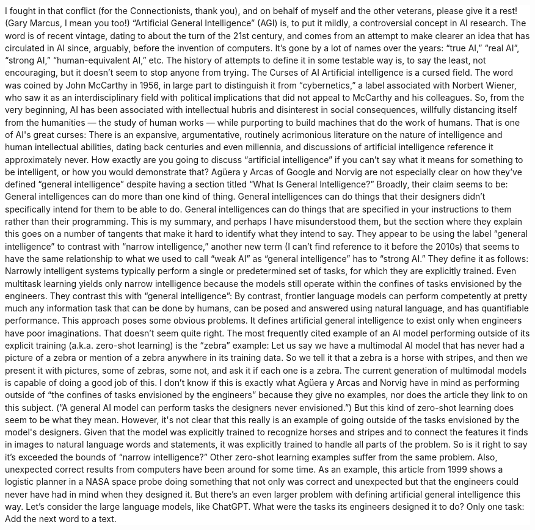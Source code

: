 I fought in that conflict (for the Connectionists, thank you), and on behalf of myself and the other veterans, please give it a rest! (Gary Marcus, I mean you too!) “Artificial General Intelligence” (AGI) is, to put it mildly, a controversial concept in AI research. The word is of recent vintage, dating to about the turn of the 21st century, and comes from an attempt to make clearer an idea that has circulated in AI since, arguably, before the invention of computers. It’s gone by a lot of names over the years: “true AI,” “real AI”, “strong AI,” “human-equivalent AI,” etc. The history of attempts to define it in some testable way is, to say the least, not encouraging, but it doesn’t seem to stop anyone from trying. The Curses of AI Artificial intelligence is a cursed field. The word was coined by John McCarthy in 1956, in large part to distinguish it from “cybernetics,” a label associated with Norbert Wiener, who saw it as an interdisciplinary field with political implications that did not appeal to McCarthy and his colleagues. So, from the very beginning, AI has been associated with intellectual hubris and disinterest in social consequences, willfully distancing itself from the humanities — the study of human works — while purporting to build machines that do the work of humans. That is one of AI's great curses: There is an expansive, argumentative, routinely acrimonious literature on the nature of intelligence and human intellectual abilities, dating back centuries and even millennia, and discussions of artificial intelligence reference it approximately never. How exactly are you going to discuss “artificial intelligence” if you can’t say what it means for something to be intelligent, or how you would demonstrate that? Agüera y Arcas of Google and Norvig are not especially clear on how they’ve defined “general intelligence” despite having a section titled “What Is General Intelligence?” Broadly, their claim seems to be: General intelligences can do more than one kind of thing. General intelligences can do things that their designers didn’t specifically intend for them to be able to do. General intelligences can do things that are specified in your instructions to them rather than their programming. This is my summary, and perhaps I have misunderstood them, but the section where they explain this goes on a number of tangents that make it hard to identify what they intend to say. They appear to be using the label “general intelligence” to contrast with “narrow intelligence,” another new term (I can’t find reference to it before the 2010s) that seems to have the same relationship to what we used to call “weak AI” as “general intelligence” has to “strong AI.” They define it as follows: Narrowly intelligent systems typically perform a single or predetermined set of tasks, for which they are explicitly trained. Even multitask learning yields only narrow intelligence because the models still operate within the confines of tasks envisioned by the engineers. They contrast this with “general intelligence”: By contrast, frontier language models can perform competently at pretty much any information task that can be done by humans, can be posed and answered using natural language, and has quantifiable performance. This approach poses some obvious problems. It defines artificial general intelligence to exist only when engineers have poor imaginations. That doesn’t seem quite right. The most frequently cited example of an AI model performing outside of its explicit training (a.k.a. zero-shot learning) is the “zebra” example: Let us say we have a multimodal AI model that has never had a picture of a zebra or mention of a zebra anywhere in its training data. So we tell it that a zebra is a horse with stripes, and then we present it with pictures, some of zebras, some not, and ask it if each one is a zebra. The current generation of multimodal models is capable of doing a good job of this. I don’t know if this is exactly what Agüera y Arcas and Norvig have in mind as performing outside of “the confines of tasks envisioned by the engineers” because they give no examples, nor does the article they link to on this subject. (”A general AI model can perform tasks the designers never envisioned.”) But this kind of zero-shot learning does seem to be what they mean. However, it's not clear that this really is an example of going outside of the tasks envisioned by the model's designers. Given that the model was explicitly trained to recognize horses and stripes and to connect the features it finds in images to natural language words and statements, it was explicitly trained to handle all parts of the problem. So is it right to say it’s exceeded the bounds of “narrow intelligence?” Other zero-shot learning examples suffer from the same problem. Also, unexpected correct results from computers have been around for some time. As an example, this article from 1999 shows a logistic planner in a NASA space probe doing something that not only was correct and unexpected but that the engineers could never have had in mind when they designed it. But there’s an even larger problem with defining artificial general intelligence this way. Let’s consider the large language models, like ChatGPT. What were the tasks its engineers designed it to do? Only one task: Add the next word to a text.
